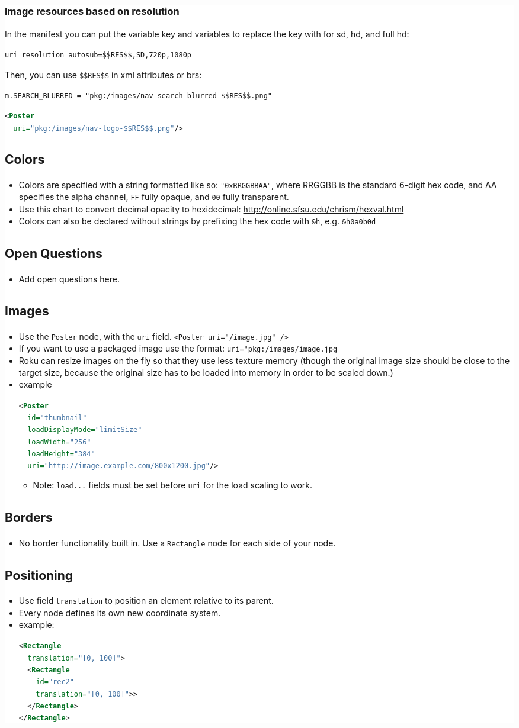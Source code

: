 ### Image resources based on resolution

In the manifest you can put the variable key and variables to replace the key with for sd, hd, and full hd:

```
uri_resolution_autosub=$$RES$$,SD,720p,1080p
```

Then, you can use `$$RES$$` in xml attributes or brs:

```brs
m.SEARCH_BLURRED = "pkg:/images/nav-search-blurred-$$RES$$.png"
```

```xml
<Poster
  uri="pkg:/images/nav-logo-$$RES$$.png"/>
```

## Colors
* Colors are specified with a string formatted like so: `"0xRRGGBBAA"`, where RRGGBB is the standard 6-digit hex code, and AA specifies the alpha channel, `FF` fully opaque, and `00` fully transparent.
* Use this chart to convert decimal opacity to hexidecimal: http://online.sfsu.edu/chrism/hexval.html
* Colors can also be declared without strings by prefixing the hex code with `&h`, e.g. `&h0a0b0d`

## Open Questions
* Add open questions here.

## Images
* Use the `Poster` node, with the `uri` field. `<Poster uri="/image.jpg" />`
* If you want to use a packaged image use the format: `uri="pkg:/images/image.jpg`
* Roku can resize images on the fly so that they use less texture memory (though the original image size should be close to the target size, because the original size has to be loaded into memory in order to be scaled down.)
* example
  ```xml
  <Poster
    id="thumbnail"
    loadDisplayMode="limitSize"
    loadWidth="256"
    loadHeight="384"
    uri="http://image.example.com/800x1200.jpg"/>
  ```
  * Note: `load...` fields must be set before `uri` for the load scaling to work.

## Borders
* No border functionality built in. Use a `Rectangle` node for each side of your node.

## Positioning
* Use field `translation` to position an element relative to its parent.
* Every node defines its own new coordinate system.
* example:
  ```xml
  <Rectangle
    translation="[0, 100]">
    <Rectangle
      id="rec2"
      translation="[0, 100]">>
    </Rectangle>
  </Rectangle>
  ```